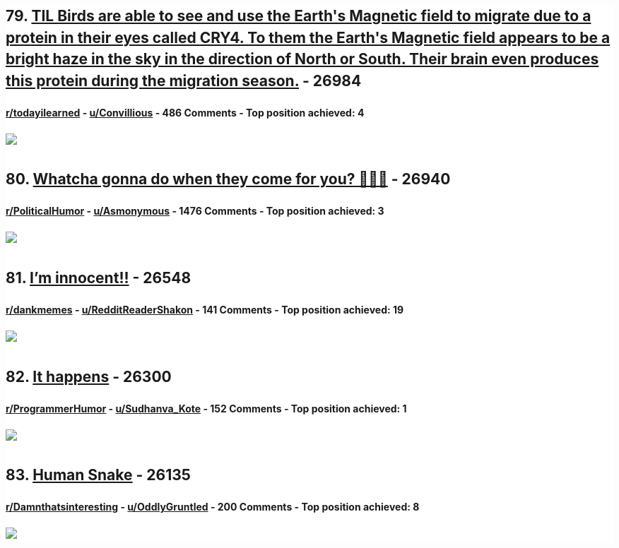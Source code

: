 ## 79. [TIL Birds are able to see and use the Earth's Magnetic field to migrate due to a protein in their eyes called CRY4. To them the Earth's Magnetic field appears to be a bright haze in the sky in the direction of North or South. Their brain even produces this protein during the migration season.](http://reddit.com/r/todayilearned/comments/c3y3b3/til_birds_are_able_to_see_and_use_the_earths/) - 26984
#### [r/todayilearned](http://reddit.com/r/todayilearned) - [u/Convillious](http://reddit.com/u/Convillious) - 486 Comments - Top position achieved: 4

<a href="https://www.cell.com/current-biology/fulltext/S0960-9822(17)31605-6"><img src="https://b.thumbs.redditmedia.com/vvCHYyAkf50uzElOAmW5msaKdgTSLpq_tIuGdSBuOxA.jpg"></img></a>

## 80. [Whatcha gonna do when they come for you? 🤷🏻‍♂️](http://reddit.com/r/PoliticalHumor/comments/c4cof7/whatcha_gonna_do_when_they_come_for_you/) - 26940
#### [r/PoliticalHumor](http://reddit.com/r/PoliticalHumor) - [u/Asmonymous](http://reddit.com/u/Asmonymous) - 1476 Comments - Top position achieved: 3

<a href="https://i.redd.it/yaa64821g6631.jpg"><img src="https://b.thumbs.redditmedia.com/mcd7Za7u1x5iJZ_ydKMTI_FsmP9r4UKi4ZqxPBHLphs.jpg"></img></a>

## 81. [I’m innocent!!](http://reddit.com/r/dankmemes/comments/c4bvoa/im_innocent/) - 26548
#### [r/dankmemes](http://reddit.com/r/dankmemes) - [u/RedditReaderShakon](http://reddit.com/u/RedditReaderShakon) - 141 Comments - Top position achieved: 19

<a href="https://i.redd.it/m0re7kb186631.jpg"><img src="https://b.thumbs.redditmedia.com/6Zw9nWdjUWS8vmTRNaMfa1EOFqK0f0qIMcva9dx5y9o.jpg"></img></a>

## 82. [It happens](http://reddit.com/r/ProgrammerHumor/comments/c4057c/it_happens/) - 26300
#### [r/ProgrammerHumor](http://reddit.com/r/ProgrammerHumor) - [u/Sudhanva_Kote](http://reddit.com/u/Sudhanva_Kote) - 152 Comments - Top position achieved: 1

<a href="https://i.redd.it/wbwg7qjfv1631.jpg"><img src="https://b.thumbs.redditmedia.com/cjcGLIXHU76aeGHAA9fO6mHhSdl-r4j8fCu6n8-ybvY.jpg"></img></a>

## 83. [Human Snake](http://reddit.com/r/Damnthatsinteresting/comments/c4bihp/human_snake/) - 26135
#### [r/Damnthatsinteresting](http://reddit.com/r/Damnthatsinteresting) - [u/OddlyGruntled](http://reddit.com/u/OddlyGruntled) - 200 Comments - Top position achieved: 8

<a href="https://i.imgur.com/ex1cAHk.gifv"><img src="https://b.thumbs.redditmedia.com/fq59AK3iUr7x0KPrOXFQX_iuaab9WotTz10XNFaeABE.jpg"></img></a>
